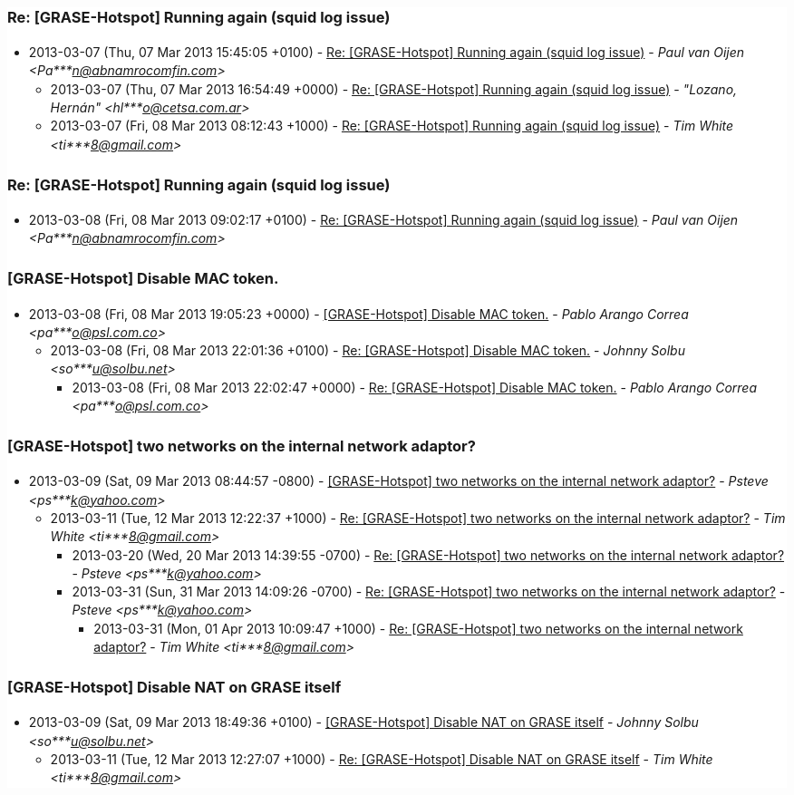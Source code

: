 ### Re: [GRASE-Hotspot] Running again (squid log issue)
+ 2013-03-07 (Thu, 07 Mar 2013 15:45:05 +0100) - [Re: [GRASE-Hotspot] Running again (squid log issue)](/archive/2013/03/377415a197a29c7eafefd8d6f88bb4103a6add8367268f32f9355f3c717b20f7) - _Paul van Oijen \<Pa***n@abnamrocomfin.com\>_
  + 2013-03-07 (Thu, 07 Mar 2013 16:54:49 +0000) - [Re: [GRASE-Hotspot] Running again (squid log issue)](/archive/2013/03/cbb7dbcb2770b240cfe723d21fa74bb4caedbebc0520981f1ab793a043157cf3) - _"Lozano, Hernán" \<hl***o@cetsa.com.ar\>_
  + 2013-03-07 (Fri, 08 Mar 2013 08:12:43 +1000) - [Re: [GRASE-Hotspot] Running again (squid log issue)](/archive/2013/03/2b0991c740b44595a817e9ad5e5bee7dc653c42288a7ad2cbca7ead5fda46e22) - _Tim White \<ti***8@gmail.com\>_

### Re: [GRASE-Hotspot] Running again (squid log issue)
+ 2013-03-08 (Fri, 08 Mar 2013 09:02:17 +0100) - [Re: [GRASE-Hotspot] Running again (squid log issue)](/archive/2013/03/996a5b445a2a7a3c83f9dbba99986b9feebc17e162e8de1629129fbdb1069899) - _Paul van Oijen \<Pa***n@abnamrocomfin.com\>_

### [GRASE-Hotspot] Disable MAC token.
+ 2013-03-08 (Fri, 08 Mar 2013 19:05:23 +0000) - [[GRASE-Hotspot] Disable MAC token.](/archive/2013/03/cf14a5a47084677cf6bd56aaaa921c4270cc59f545d43cbcd285eec22e9f2484) - _Pablo Arango Correa \<pa***o@psl.com.co\>_
  + 2013-03-08 (Fri, 08 Mar 2013 22:01:36 +0100) - [Re: [GRASE-Hotspot] Disable MAC token.](/archive/2013/03/def0a42127d58ef250af5381272c3599c8cc2aef8cbb611f7535affa7f50e54d) - _Johnny Solbu \<so***u@solbu.net\>_
    + 2013-03-08 (Fri, 08 Mar 2013 22:02:47 +0000) - [Re: [GRASE-Hotspot] Disable MAC token.](/archive/2013/03/71549ec0a2d2d74adf980487185c52968d2f093b6086f2bbf26302a990c5184f) - _Pablo Arango Correa \<pa***o@psl.com.co\>_

### [GRASE-Hotspot] two networks on the internal network adaptor?
+ 2013-03-09 (Sat, 09 Mar 2013 08:44:57 -0800) - [[GRASE-Hotspot] two networks on the internal network adaptor?](/archive/2013/03/be934974e4a19fb5bc9863d18a2d5e0a5d95160640aecf17531b548fb2d4ff86) - _Psteve \<ps***k@yahoo.com\>_
  + 2013-03-11 (Tue, 12 Mar 2013 12:22:37 +1000) - [Re: [GRASE-Hotspot] two networks on the internal network adaptor?](/archive/2013/03/38e72bbea92ccf1f434714fd1f1fbfdee2f7b7b2bd792a57c6b6646200e4d592) - _Tim White \<ti***8@gmail.com\>_
    + 2013-03-20 (Wed, 20 Mar 2013 14:39:55 -0700) - [Re: [GRASE-Hotspot] two networks on the internal network adaptor?](/archive/2013/03/039ad788fa93edf57b763b01bdd0c14898197f37120a89b8d4094ee5f11d9240) - _Psteve \<ps***k@yahoo.com\>_
    + 2013-03-31 (Sun, 31 Mar 2013 14:09:26 -0700) - [Re: [GRASE-Hotspot] two networks on the internal network adaptor?](/archive/2013/03/1f3925d6c7bb1129f32059f6b2639edd9e1908900951e1f927f3e36359099be8) - _Psteve \<ps***k@yahoo.com\>_
      + 2013-03-31 (Mon, 01 Apr 2013 10:09:47 +1000) - [Re: [GRASE-Hotspot] two networks on the internal network adaptor?](/archive/2013/03/3b89757956fd7948148569be4d95feb62ffa6ab30f01fba9971b43b6d7a4336e) - _Tim White \<ti***8@gmail.com\>_

### [GRASE-Hotspot] Disable NAT on GRASE itself
+ 2013-03-09 (Sat, 09 Mar 2013 18:49:36 +0100) - [[GRASE-Hotspot] Disable NAT on GRASE itself](/archive/2013/03/4067fdb7e371d2f7031e0839ee6896ce7f350018d11e3aed809e7a1a1b35f1c9) - _Johnny Solbu \<so***u@solbu.net\>_
  + 2013-03-11 (Tue, 12 Mar 2013 12:27:07 +1000) - [Re: [GRASE-Hotspot] Disable NAT on GRASE itself](/archive/2013/03/1bbbbc210ea1f4715060227158da10a5e3ed87844d1d3c9ebf45006e38c810db) - _Tim White \<ti***8@gmail.com\>_
